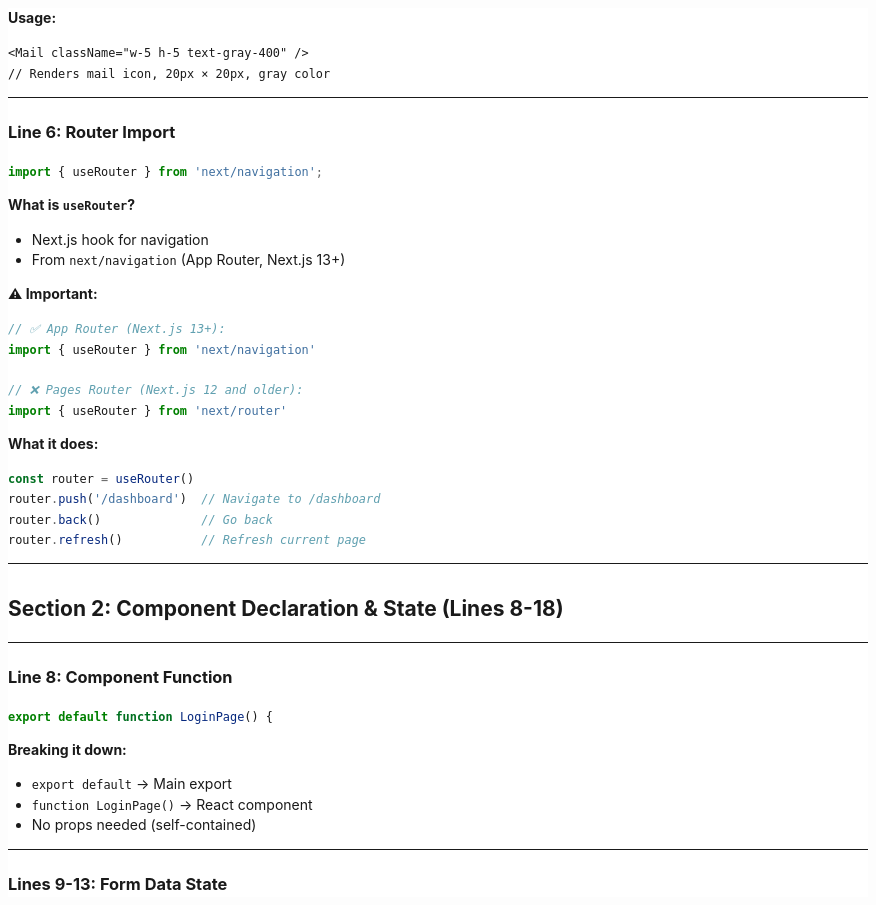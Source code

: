 **Usage:**
```tsx
<Mail className="w-5 h-5 text-gray-400" />
// Renders mail icon, 20px × 20px, gray color
```

---

###  **Line 6: Router Import**

```typescript
import { useRouter } from 'next/navigation';
```

**What is `useRouter`?**
- Next.js hook for navigation
- From `next/navigation` (App Router, Next.js 13+)

**⚠️ Important:**
```typescript
// ✅ App Router (Next.js 13+):
import { useRouter } from 'next/navigation'

// ❌ Pages Router (Next.js 12 and older):
import { useRouter } from 'next/router'
```

**What it does:**
```typescript
const router = useRouter()
router.push('/dashboard')  // Navigate to /dashboard
router.back()              // Go back
router.refresh()           // Refresh current page
```

---

## **Section 2: Component Declaration & State** (Lines 8-18)

---

### **Line 8: Component Function**

```typescript
export default function LoginPage() {
```

**Breaking it down:**
- `export default` → Main export
- `function LoginPage()` → React component
- No props needed (self-contained)

---

### **Lines 9-13: Form Data State**
